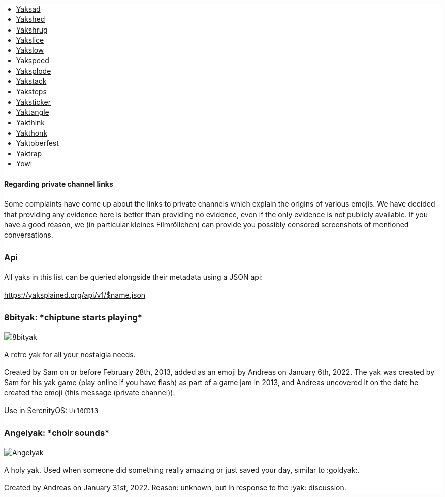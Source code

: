 - [Yaksad](#yaksad-sheds-a-tear)
- [Yakshed](#yakshed-who-tf-even-came-up-with-this)
- [Yakshrug](#yakshrug-idk-man)
- [Yakslice](#yakslice-surprised-yak-sounds)
- [Yakslow](#yakslow-some-are-not-that-fast)
- [Yakspeed](#yakspeed-i-am-3-yaks-ahead-of-you)
- [Yaksplode](#yaksplode-even-more-surprised-yak-sounds)
- [Yakstack](#yakstack-but-thats-already-on-the-stack)
- [Yaksteps](#yaksteps-i-can-almost-spot-the-yak-in-the-distance)
- [Yaksticker](#yaksticker-yak-in-real-life)
- [Yaktangle](#yaktangle-well-this-got-out-of-control)
- [Yakthink](#yakthink-hmmmmmmmmm-but-ai)
- [Yakthonk](#yakthonk-hmmmmmmmmmmmmmmmmm)
- [Yaktoberfest](#yaktoberfest-bavarian-music-intensifies)
- [Yaktrap](#yaktrap-its-a-trap)
- [Yowl](#yowl-up-all-night-again)

#### Regarding private channel links

Some complaints have come up about the links to private channels which explain the origins of various emojis. We have decided that providing any evidence here is better than providing no evidence, even if the only evidence is not publicly available. If you have a good reason, we (in particular kleines Filmröllchen) can provide you possibly censored screenshots of mentioned conversations.


### Api

All yaks in this list can be queried alongside their metadata using a JSON api:

https://yaksplained.org/api/v1/$name.json

### 8bityak: \*chiptune starts playing\*
![8bityak](https://cdn.discordapp.com/emojis/928632967545368616.png)

A retro yak for all your nostalgia needs.

Created by Sam on or before February 28th, 2013, added as an emoji by Andreas on January 6th, 2022. The yak was created by Sam for his [yak game](https://github.com/AtkinsSJ/yak) ([play online if you have flash](http://samatkins.co.uk/games/yak/)) [as part of a game jam in 2013](https://discord.com/channels/830522505605283862/830525235803586570/928700382551625818), and Andreas uncovered it on the date he created the emoji ([this message](https://discord.com/channels/830522505605283862/831544568767578162/928630761626664971) (private channel)).

Use in SerenityOS: `U+10CD13`

### Angelyak: \*choir sounds\*
![Angelyak](https://cdn.discordapp.com/emojis/937662446871654450.png)

A holy yak. Used when someone did something really amazing or just saved your day, similar to :goldyak:.

Created by Andreas on January 31st, 2022. Reason: unknown, but [in response to the :yak: discussion](https://discord.com/channels/830522505605283862/830739873119207426/937710614283956294).
